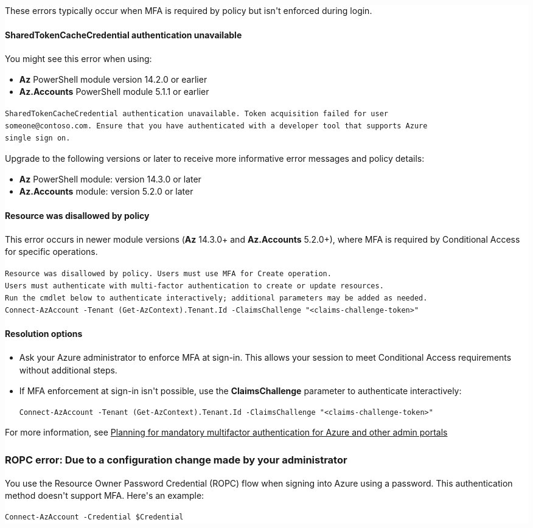 These errors typically occur when MFA is required by policy but isn't enforced during login.

#### SharedTokenCacheCredential authentication unavailable

You might see this error when using:

- **Az** PowerShell module version 14.2.0 or earlier
- **Az.Accounts** PowerShell module 5.1.1 or earlier

```Output
SharedTokenCacheCredential authentication unavailable. Token acquisition failed for user
someone@contoso.com. Ensure that you have authenticated with a developer tool that supports Azure
single sign on.
```

Upgrade to the following versions or later to receive more informative error messages and policy
details:

- **Az** PowerShell module: version 14.3.0 or later
- **Az.Accounts** module: version 5.2.0 or later

#### Resource was disallowed by policy

This error occurs in newer module versions (**Az** 14.3.0+ and **Az.Accounts** 5.2.0+), where MFA is
required by Conditional Access for specific operations.

```Output
Resource was disallowed by policy. Users must use MFA for Create operation.
Users must authenticate with multi-factor authentication to create or update resources.
Run the cmdlet below to authenticate interactively; additional parameters may be added as needed.
Connect-AzAccount -Tenant (Get-AzContext).Tenant.Id -ClaimsChallenge "<claims-challenge-token>"
```

#### Resolution options

- Ask your Azure administrator to enforce MFA at sign-in. This allows your session to meet
  Conditional Access requirements without additional steps.
- If MFA enforcement at sign-in isn't possible, use the **ClaimsChallenge** parameter to
  authenticate interactively:

  ```azurepowershell
  Connect-AzAccount -Tenant (Get-AzContext).Tenant.Id -ClaimsChallenge "<claims-challenge-token>"
  ```

For more information, see
[Planning for mandatory multifactor authentication for Azure and other admin portals][01]

### ROPC error: Due to a configuration change made by your administrator

You use the Resource Owner Password Credential (ROPC) flow when signing into Azure using a password.
This authentication method doesn't support MFA. Here's an example:

```azurepowershell
Connect-AzAccount -Credential $Credential
```


[01]: /entra/identity/authentication/concept-mandatory-multifactor-authentication